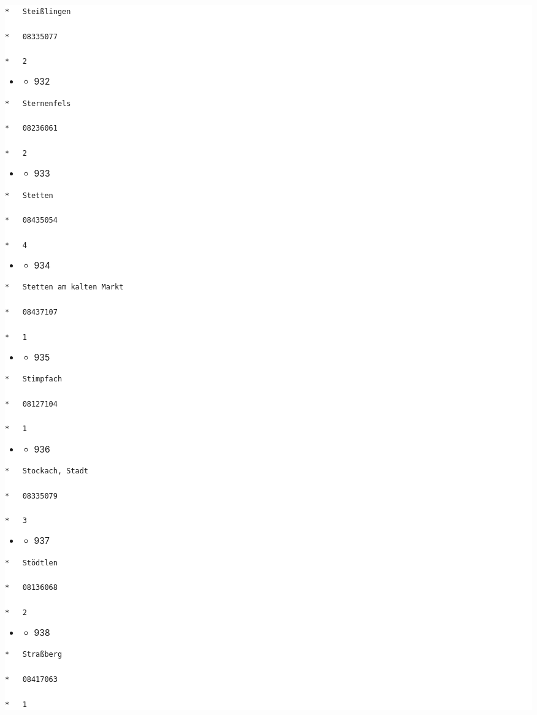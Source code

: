     *   Steißlingen

    *   08335077

    *   2


*    *   932

    *   Sternenfels

    *   08236061

    *   2


*    *   933

    *   Stetten

    *   08435054

    *   4


*    *   934

    *   Stetten am kalten Markt

    *   08437107

    *   1


*    *   935

    *   Stimpfach

    *   08127104

    *   1


*    *   936

    *   Stockach, Stadt

    *   08335079

    *   3


*    *   937

    *   Stödtlen

    *   08136068

    *   2


*    *   938

    *   Straßberg

    *   08417063

    *   1
